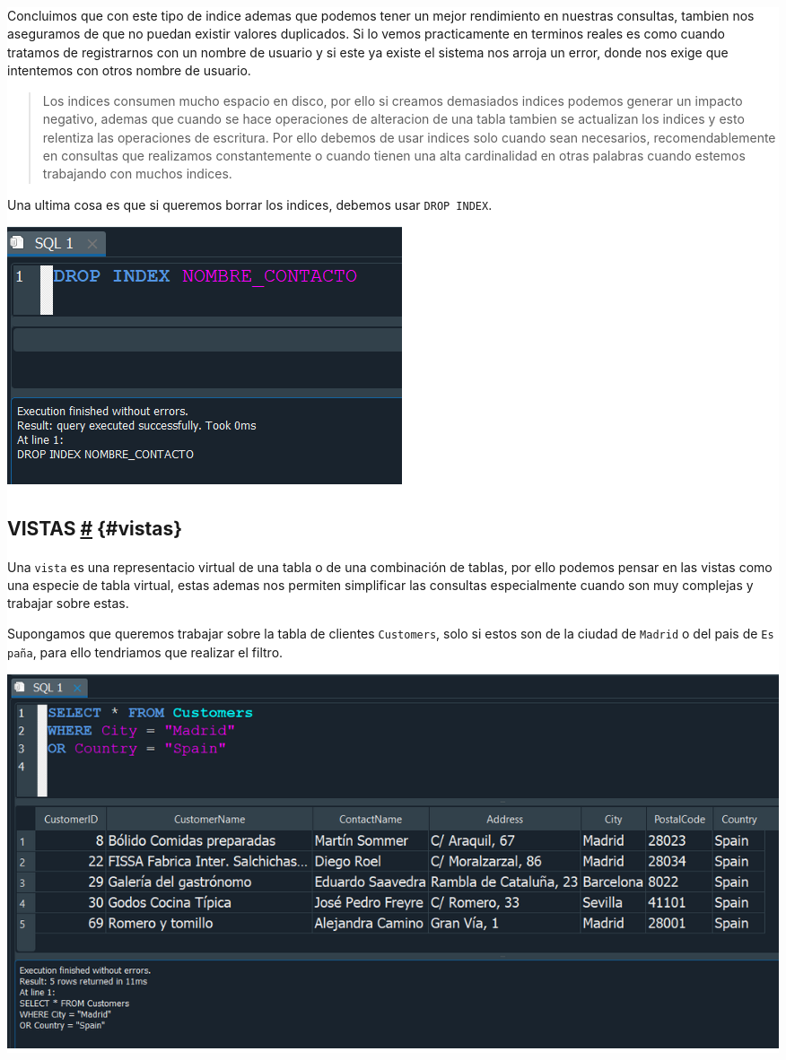 Concluimos que con este tipo de indice ademas que podemos tener un mejor rendimiento en nuestras consultas, tambien nos aseguramos de que no puedan existir valores duplicados. Si lo vemos practicamente en terminos reales es como cuando tratamos de registrarnos con un nombre de usuario y si este ya existe el sistema nos arroja un error, donde nos exige que intentemos con otros nombre de usuario.


> Los indices consumen mucho espacio en disco, por ello si creamos demasiados indices podemos generar un impacto negativo, ademas que cuando se hace operaciones de alteracion de una tabla tambien se actualizan los indices y esto relentiza las operaciones de escritura. Por ello debemos de usar indices solo cuando sean necesarios, recomendablemente en consultas que realizamos constantemente o cuando tienen una alta cardinalidad en otras palabras cuando estemos trabajando con muchos indices.


Una ultima cosa es que si queremos borrar los indices, debemos usar `DROP INDEX`.

![](/assets/images/articles/2023-06-20-Sql/query92.PNG)

## VISTAS [#](#vistas) {#vistas}

Una `vista` es una representacio virtual de una tabla o de una combinación de tablas, por ello podemos pensar en las vistas como una especie de tabla virtual, estas ademas nos permiten simplificar las consultas especialmente cuando son muy complejas y trabajar sobre estas.


Supongamos que queremos trabajar sobre la tabla de clientes `Customers`, solo si estos son de la ciudad de `Madrid` o del pais de `España`, para ello tendriamos que realizar el filtro.


![](/assets/images/articles/2023-06-20-Sql/query93.PNG)
